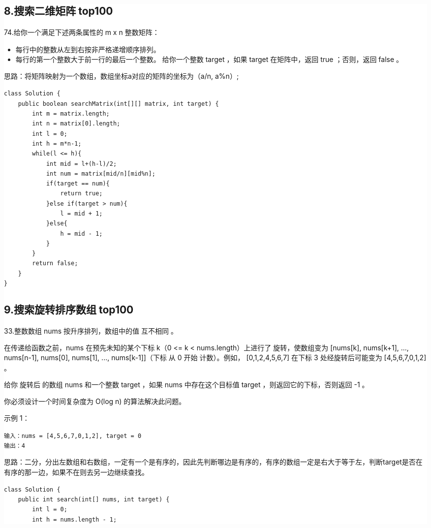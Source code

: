 
## 8.搜索二维矩阵 top100

74.给你一个满足下述两条属性的 m x n 整数矩阵：

- 每行中的整数从左到右按非严格递增顺序排列。
- 每行的第一个整数大于前一行的最后一个整数。
给你一个整数 target ，如果 target 在矩阵中，返回 true ；否则，返回 false 。

思路：将矩阵映射为一个数组，数组坐标a对应的矩阵的坐标为（a/n, a%n）;

	class Solution {
	    public boolean searchMatrix(int[][] matrix, int target) {
	        int m = matrix.length;
	        int n = matrix[0].length;
	        int l = 0;
	        int h = m*n-1;
	        while(l <= h){
	            int mid = l+(h-l)/2;
	            int num = matrix[mid/n][mid%n];
	            if(target == num){
	                return true;
	            }else if(target > num){
	                l = mid + 1;
	            }else{
	                h = mid - 1;
	            }
	        }
	        return false;
	    }
	}


## 9.搜索旋转排序数组 top100

33.整数数组 nums 按升序排列，数组中的值 互不相同 。

在传递给函数之前，nums 在预先未知的某个下标 k（0 <= k < nums.length）上进行了 旋转，使数组变为 [nums[k], nums[k+1], ..., nums[n-1], nums[0], nums[1], ..., nums[k-1]]（下标 从 0 开始 计数）。例如， [0,1,2,4,5,6,7] 在下标 3 处经旋转后可能变为 [4,5,6,7,0,1,2] 。

给你 旋转后 的数组 nums 和一个整数 target ，如果 nums 中存在这个目标值 target ，则返回它的下标，否则返回 -1 。

你必须设计一个时间复杂度为 O(log n) 的算法解决此问题。

示例 1：

	输入：nums = [4,5,6,7,0,1,2], target = 0
	输出：4

思路：二分，分出左数组和右数组，一定有一个是有序的，因此先判断哪边是有序的，有序的数组一定是右大于等于左，判断target是否在有序的那一边，如果不在则去另一边继续查找。

	class Solution {
	    public int search(int[] nums, int target) {
	        int l = 0;
	        int h = nums.length - 1;
	    
